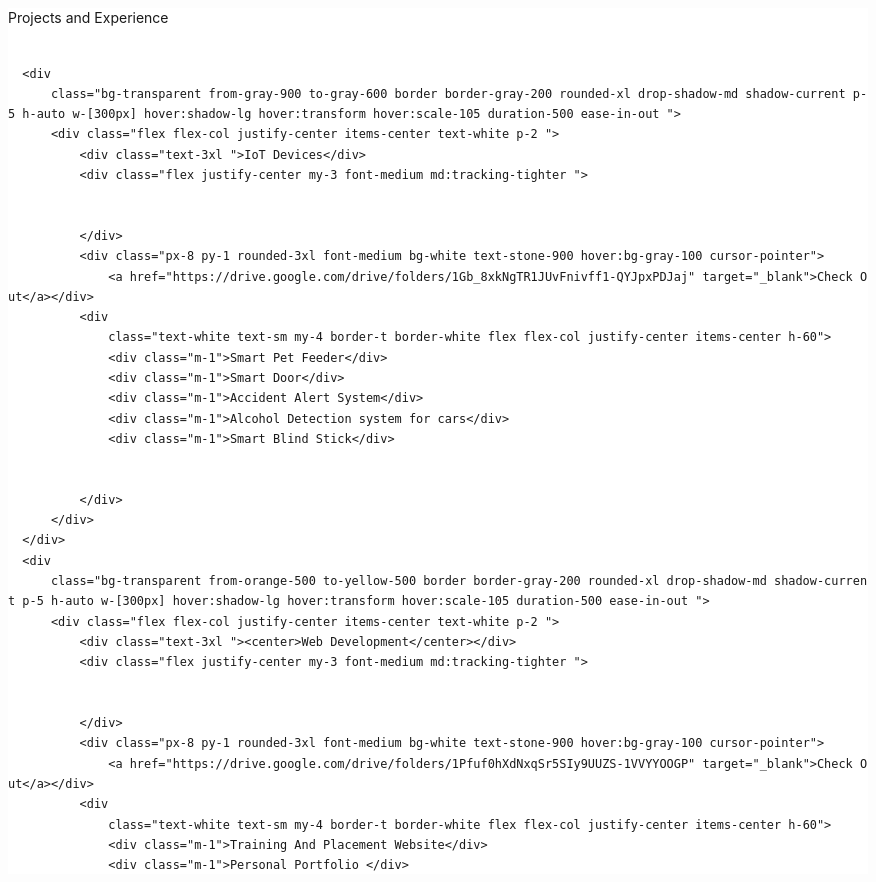 
<div class="flex flex-col justify-center items-center ">
    <div class="text-xl md:text-3xl text-white-500 font-bold uppercase">Projects and Experience</div>
    <div class="border-b-4 border-white-500 -mt-2"> &nbsp; &nbsp; &nbsp; &nbsp; &nbsp; &nbsp; &nbsp; &nbsp;
        &nbsp; &nbsp; &nbsp; &nbsp; &nbsp; &nbsp; &nbsp; &nbsp;</div>
</div>


<div class="flex justify-center">
  <div class=" flex md:flex-row flex-col px-4 py-2 my-10 gap-y-7 gap-x-7 max-w-7xl ">
    
     
      <div
          class="bg-transparent from-gray-900 to-gray-600 border border-gray-200 rounded-xl drop-shadow-md shadow-current p-5 h-auto w-[300px] hover:shadow-lg hover:transform hover:scale-105 duration-500 ease-in-out ">
          <div class="flex flex-col justify-center items-center text-white p-2 ">
              <div class="text-3xl ">IoT Devices</div>
              <div class="flex justify-center my-3 font-medium md:tracking-tighter ">
                  
                 
              </div>
              <div class="px-8 py-1 rounded-3xl font-medium bg-white text-stone-900 hover:bg-gray-100 cursor-pointer">
                  <a href="https://drive.google.com/drive/folders/1Gb_8xkNgTR1JUvFnivff1-QYJpxPDJaj" target="_blank">Check Out</a></div>
              <div
                  class="text-white text-sm my-4 border-t border-white flex flex-col justify-center items-center h-60">
                  <div class="m-1">Smart Pet Feeder</div>
                  <div class="m-1">Smart Door</div>
                  <div class="m-1">Accident Alert System</div>
                  <div class="m-1">Alcohol Detection system for cars</div>
                  <div class="m-1">Smart Blind Stick</div>
                  
                  
              </div>
          </div>
      </div>
      <div
          class="bg-transparent from-orange-500 to-yellow-500 border border-gray-200 rounded-xl drop-shadow-md shadow-current p-5 h-auto w-[300px] hover:shadow-lg hover:transform hover:scale-105 duration-500 ease-in-out ">
          <div class="flex flex-col justify-center items-center text-white p-2 ">
              <div class="text-3xl "><center>Web Development</center></div>
              <div class="flex justify-center my-3 font-medium md:tracking-tighter ">
                  
                
              </div>
              <div class="px-8 py-1 rounded-3xl font-medium bg-white text-stone-900 hover:bg-gray-100 cursor-pointer">
                  <a href="https://drive.google.com/drive/folders/1Pfuf0hXdNxqSr5SIy9UUZS-1VVYYOOGP" target="_blank">Check Out</a></div>
              <div
                  class="text-white text-sm my-4 border-t border-white flex flex-col justify-center items-center h-60">
                  <div class="m-1">Training And Placement Website</div>
                  <div class="m-1">Personal Portfolio </div>
                  